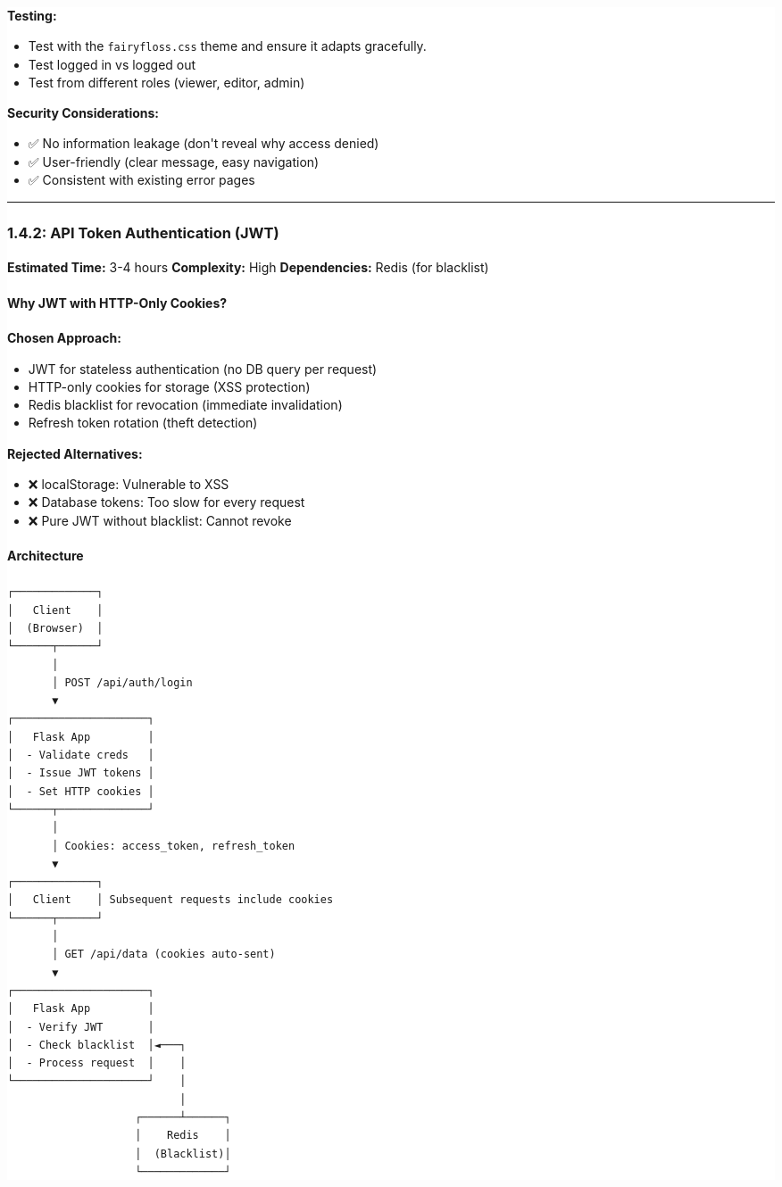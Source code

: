 **Testing:**
- Test with the `fairyfloss.css` theme and ensure it adapts gracefully.
- Test logged in vs logged out
- Test from different roles (viewer, editor, admin)

**Security Considerations:**
- ✅ No information leakage (don't reveal why access denied)
- ✅ User-friendly (clear message, easy navigation)
- ✅ Consistent with existing error pages

---

### **1.4.2: API Token Authentication (JWT)**
**Estimated Time:** 3-4 hours
**Complexity:** High
**Dependencies:** Redis (for blacklist)

#### Why JWT with HTTP-Only Cookies?

**Chosen Approach:**
- JWT for stateless authentication (no DB query per request)
- HTTP-only cookies for storage (XSS protection)
- Redis blacklist for revocation (immediate invalidation)
- Refresh token rotation (theft detection)

**Rejected Alternatives:**
- ❌ localStorage: Vulnerable to XSS
- ❌ Database tokens: Too slow for every request
- ❌ Pure JWT without blacklist: Cannot revoke

#### Architecture

```
┌─────────────┐
│   Client    │
│  (Browser)  │
└──────┬──────┘
       │
       │ POST /api/auth/login
       ▼
┌─────────────────────┐
│   Flask App         │
│  - Validate creds   │
│  - Issue JWT tokens │
│  - Set HTTP cookies │
└──────┬──────────────┘
       │
       │ Cookies: access_token, refresh_token
       ▼
┌─────────────┐
│   Client    │ Subsequent requests include cookies
└──────┬──────┘
       │
       │ GET /api/data (cookies auto-sent)
       ▼
┌─────────────────────┐
│   Flask App         │
│  - Verify JWT       │
│  - Check blacklist  │◄───┐
│  - Process request  │    │
└─────────────────────┘    │
                           │
                    ┌──────┴──────┐
                    │    Redis    │
                    │  (Blacklist)│
                    └─────────────┘
```